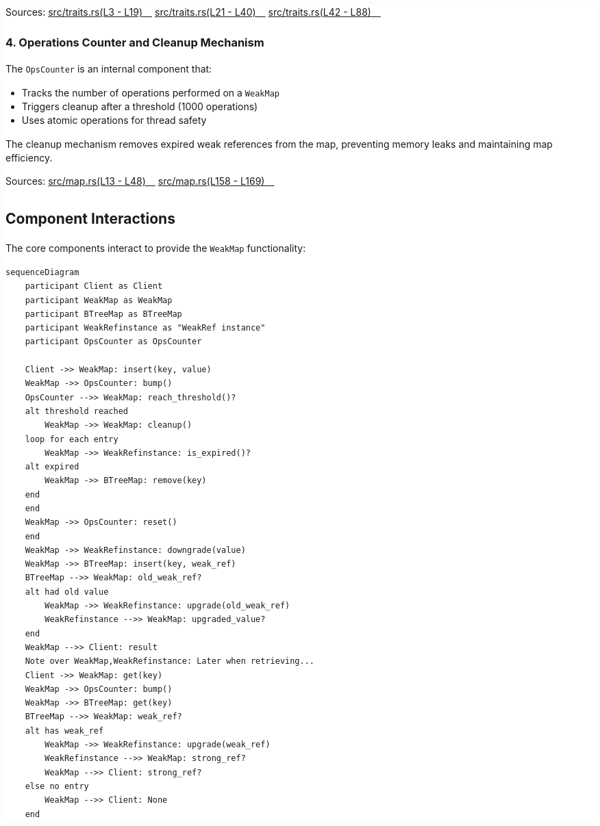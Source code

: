 Sources: [src/traits.rs(L3 - L19)&emsp;](https://github.com/Starry-OS/weak-map/blob/b19a081d/src/traits.rs#L3-L19) [src/traits.rs(L21 - L40)&emsp;](https://github.com/Starry-OS/weak-map/blob/b19a081d/src/traits.rs#L21-L40) [src/traits.rs(L42 - L88)&emsp;](https://github.com/Starry-OS/weak-map/blob/b19a081d/src/traits.rs#L42-L88)

### 4. Operations Counter and Cleanup Mechanism

The `OpsCounter` is an internal component that:

* Tracks the number of operations performed on a `WeakMap`
* Triggers cleanup after a threshold (1000 operations)
* Uses atomic operations for thread safety

The cleanup mechanism removes expired weak references from the map, preventing memory leaks and maintaining map efficiency.

Sources: [src/map.rs(L13 - L48)&emsp;](https://github.com/Starry-OS/weak-map/blob/b19a081d/src/map.rs#L13-L48) [src/map.rs(L158 - L169)&emsp;](https://github.com/Starry-OS/weak-map/blob/b19a081d/src/map.rs#L158-L169)

## Component Interactions

The core components interact to provide the `WeakMap` functionality:

```mermaid
sequenceDiagram
    participant Client as Client
    participant WeakMap as WeakMap
    participant BTreeMap as BTreeMap
    participant WeakRefinstance as "WeakRef instance"
    participant OpsCounter as OpsCounter

    Client ->> WeakMap: insert(key, value)
    WeakMap ->> OpsCounter: bump()
    OpsCounter -->> WeakMap: reach_threshold()?
    alt threshold reached
        WeakMap ->> WeakMap: cleanup()
    loop for each entry
        WeakMap ->> WeakRefinstance: is_expired()?
    alt expired
        WeakMap ->> BTreeMap: remove(key)
    end
    end
    WeakMap ->> OpsCounter: reset()
    end
    WeakMap ->> WeakRefinstance: downgrade(value)
    WeakMap ->> BTreeMap: insert(key, weak_ref)
    BTreeMap -->> WeakMap: old_weak_ref?
    alt had old value
        WeakMap ->> WeakRefinstance: upgrade(old_weak_ref)
        WeakRefinstance -->> WeakMap: upgraded_value?
    end
    WeakMap -->> Client: result
    Note over WeakMap,WeakRefinstance: Later when retrieving...
    Client ->> WeakMap: get(key)
    WeakMap ->> OpsCounter: bump()
    WeakMap ->> BTreeMap: get(key)
    BTreeMap -->> WeakMap: weak_ref?
    alt has weak_ref
        WeakMap ->> WeakRefinstance: upgrade(weak_ref)
        WeakRefinstance -->> WeakMap: strong_ref?
        WeakMap -->> Client: strong_ref?
    else no entry
        WeakMap -->> Client: None
    end
```